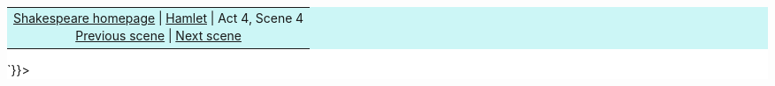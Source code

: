 </blockquote>
<table width="100%" bgcolor="#CCF6F6">
<tr><td class="nav" align="center">
      <a href="/Shakespeare">Shakespeare homepage</A> 
    | <A href="/Shakespeare/hamlet/">Hamlet</A> 
    | Act 4, Scene 4
   <br>
      <a href="hamlet.4.3.html">Previous scene</A>
    | <a href="hamlet.4.5.html">Next scene</A>
</table>

</body>
</html>


</div>`}}></div>